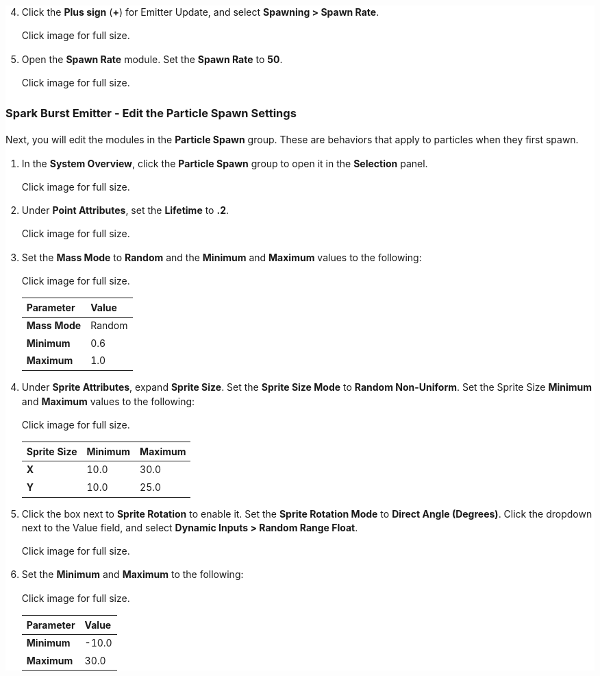 4.  Click the **Plus sign** (**+**) for Emitter Update, and select **Spawning > Spawn Rate**.
    
    Click image for full size.
    
5.  Open the **Spawn Rate** module. Set the **Spawn Rate** to **50**.
    
    Click image for full size.
    

### Spark Burst Emitter - Edit the Particle Spawn Settings

Next, you will edit the modules in the **Particle Spawn** group. These are behaviors that apply to particles when they first spawn.

1.  In the **System Overview**, click the **Particle Spawn** group to open it in the **Selection** panel.
    
    Click image for full size.
    
2.  Under **Point Attributes**, set the **Lifetime** to **.2**.
    
    Click image for full size.
    
3.  Set the **Mass Mode** to **Random** and the **Minimum** and **Maximum** values to the following:
    
    Click image for full size.
    
    | Parameter | Value |
    | --- | --- |
    | **Mass Mode** | Random |
    | **Minimum** | 0.6 |
    | **Maximum** | 1.0 |
    
4.  Under **Sprite Attributes**, expand **Sprite Size**. Set the **Sprite Size Mode** to **Random Non-Uniform**. Set the Sprite Size **Minimum** and **Maximum** values to the following:
    
    Click image for full size.
    
    | Sprite Size | Minimum | Maximum |
    | --- | --- | --- |
    | **X** | 10.0 | 30.0 |
    | **Y** | 10.0 | 25.0 |
    
5.  Click the box next to **Sprite Rotation** to enable it. Set the **Sprite Rotation Mode** to **Direct Angle (Degrees)**. Click the dropdown next to the Value field, and select **Dynamic Inputs > Random Range Float**.
    
    Click image for full size.
    
6.  Set the **Minimum** and **Maximum** to the following:
    
    Click image for full size.
    
    | Parameter | Value |
    | --- | --- |
    | **Minimum** | \-10.0 |
    | **Maximum** | 30.0 |
    